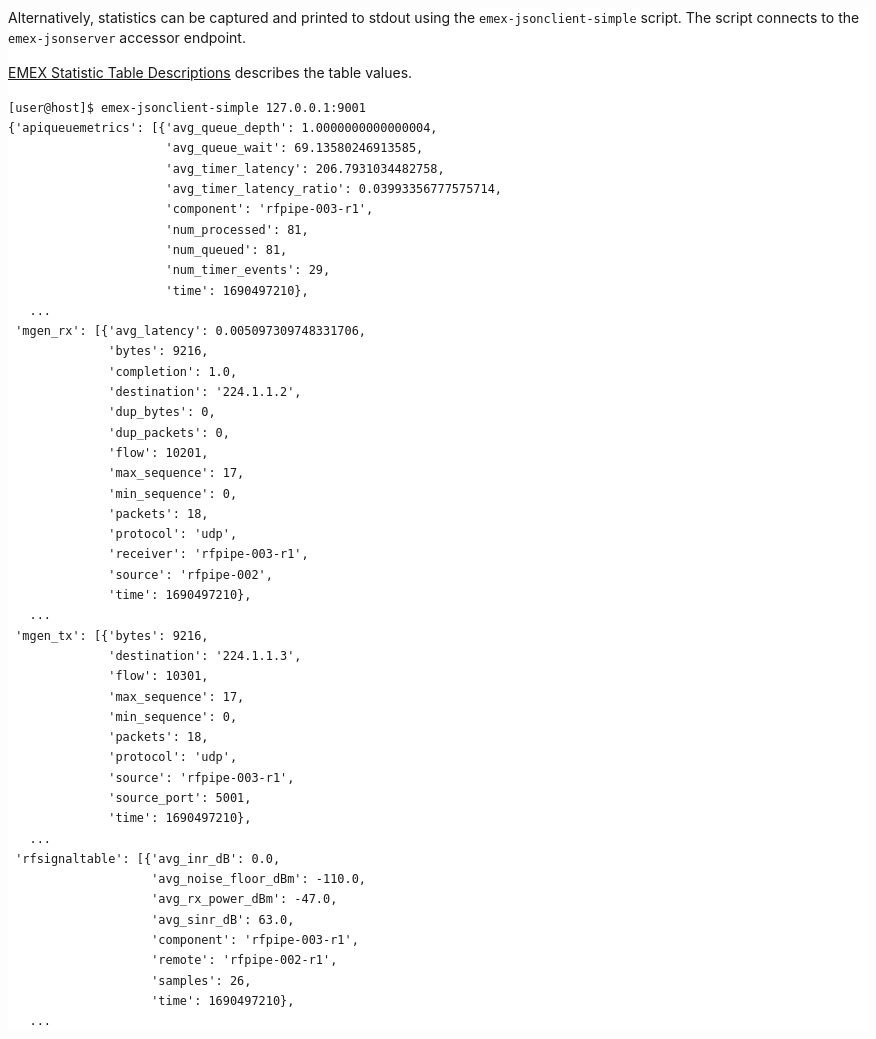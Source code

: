 Alternatively, statistics can be captured and printed to stdout
using the `emex-jsonclient-simple` script. The script connects to
the `emex-jsonserver` accessor endpoint.

[EMEX Statistic Table Descriptions](#emex-statistic-table-descriptions) describes
the table values.

```
[user@host]$ emex-jsonclient-simple 127.0.0.1:9001
{'apiqueuemetrics': [{'avg_queue_depth': 1.0000000000000004,
                      'avg_queue_wait': 69.13580246913585,
                      'avg_timer_latency': 206.7931034482758,
                      'avg_timer_latency_ratio': 0.03993356777575714,
                      'component': 'rfpipe-003-r1',
                      'num_processed': 81,
                      'num_queued': 81,
                      'num_timer_events': 29,
                      'time': 1690497210},
   ...
 'mgen_rx': [{'avg_latency': 0.005097309748331706,
              'bytes': 9216,
              'completion': 1.0,
              'destination': '224.1.1.2',
              'dup_bytes': 0,
              'dup_packets': 0,
              'flow': 10201,
              'max_sequence': 17,
              'min_sequence': 0,
              'packets': 18,
              'protocol': 'udp',
              'receiver': 'rfpipe-003-r1',
              'source': 'rfpipe-002',
              'time': 1690497210},
   ...
 'mgen_tx': [{'bytes': 9216,
              'destination': '224.1.1.3',
              'flow': 10301,
              'max_sequence': 17,
              'min_sequence': 0,
              'packets': 18,
              'protocol': 'udp',
              'source': 'rfpipe-003-r1',
              'source_port': 5001,
              'time': 1690497210},
   ...
 'rfsignaltable': [{'avg_inr_dB': 0.0,
                    'avg_noise_floor_dBm': -110.0,
                    'avg_rx_power_dBm': -47.0,
                    'avg_sinr_dB': 63.0,
                    'component': 'rfpipe-003-r1',
                    'remote': 'rfpipe-002-r1',
                    'samples': 26,
                    'time': 1690497210},
   ...
```
